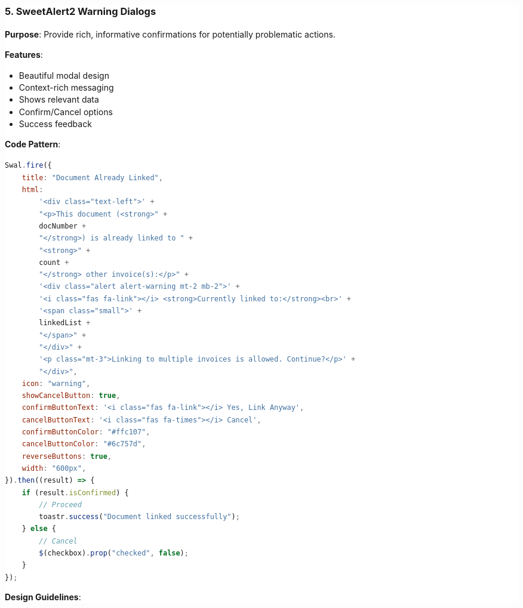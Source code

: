 
### **5. SweetAlert2 Warning Dialogs**

**Purpose**: Provide rich, informative confirmations for potentially problematic actions.

**Features**:

-   Beautiful modal design
-   Context-rich messaging
-   Shows relevant data
-   Confirm/Cancel options
-   Success feedback

**Code Pattern**:

```javascript
Swal.fire({
    title: "Document Already Linked",
    html:
        '<div class="text-left">' +
        "<p>This document (<strong>" +
        docNumber +
        "</strong>) is already linked to " +
        "<strong>" +
        count +
        "</strong> other invoice(s):</p>" +
        '<div class="alert alert-warning mt-2 mb-2">' +
        '<i class="fas fa-link"></i> <strong>Currently linked to:</strong><br>' +
        '<span class="small">' +
        linkedList +
        "</span>" +
        "</div>" +
        '<p class="mt-3">Linking to multiple invoices is allowed. Continue?</p>' +
        "</div>",
    icon: "warning",
    showCancelButton: true,
    confirmButtonText: '<i class="fas fa-link"></i> Yes, Link Anyway',
    cancelButtonText: '<i class="fas fa-times"></i> Cancel',
    confirmButtonColor: "#ffc107",
    cancelButtonColor: "#6c757d",
    reverseButtons: true,
    width: "600px",
}).then((result) => {
    if (result.isConfirmed) {
        // Proceed
        toastr.success("Document linked successfully");
    } else {
        // Cancel
        $(checkbox).prop("checked", false);
    }
});
```

**Design Guidelines**:
